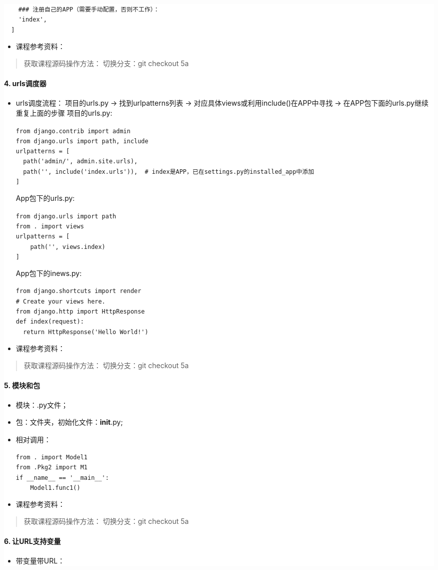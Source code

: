         ### 注册自己的APP（需要手动配置，否则不工作）：
        'index',
      ]
* 课程参考资料：
>获取课程源码操作方法：
切换分支：git checkout 5a

#### 4. urls调度器
* urls调度流程：
  项目的urls.py -> 找到urlpatterns列表 -> 对应具体views或利用include()在APP中寻找 -> 在APP包下面的urls.py继续重复上面的步骤
  项目的urls.py:

      from django.contrib import admin
      from django.urls import path, include
      urlpatterns = [
        path('admin/', admin.site.urls),
        path('', include('index.urls')),  # index是APP，已在settings.py的installed_app中添加
      ]
  App包下的urls.py:

      from django.urls import path
      from . import views
      urlpatterns = [
          path('', views.index)
      ]
  App包下的inews.py:

      from django.shortcuts import render
      # Create your views here.
      from django.http import HttpResponse
      def index(request):
        return HttpResponse('Hello World!')

* 课程参考资料：
>获取课程源码操作方法：
切换分支：git checkout 5a

#### 5. 模块和包
* 模块：.py文件；
* 包：文件夹，初始化文件：__init__.py;
* 相对调用：
  
      from . import Model1
      from .Pkg2 import M1
      if __name__ == '__main__':
          Model1.func1()

* 课程参考资料：
>获取课程源码操作方法：
切换分支：git checkout 5a

#### 6. 让URL支持变量
* 带变量带URL：
